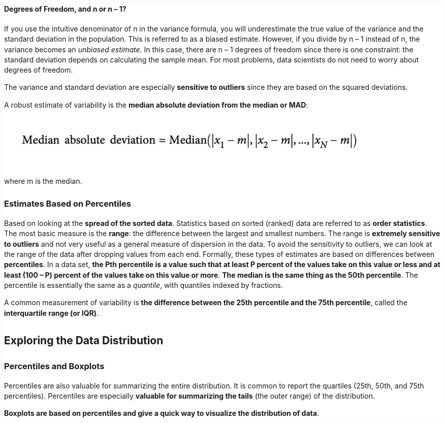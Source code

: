 #### Degrees of Freedom, and n or n – 1?
If you use the intuitive denominator of n in the variance formula, you will underestimate the true value of the variance and the standard deviation in the population. This is referred to as a biased estimate. However, if you divide by n – 1 instead of n, the variance becomes an *unbiased estimate*. In this case, there are n – 1 degrees of freedom since there is one constraint: the standard deviation depends on calculating the sample mean. For most problems, data scientists do not need to worry about degrees of freedom.


The variance and standard deviation are especially **sensitive to outliers** since they are based on the squared deviations.

A robust estimate of variability is the **median absolute deviation from the median or MAD**:

![img](./assets/eq-1_3.jpg)

where m is the median.

### Estimates Based on Percentiles
Based on looking at the **spread of the sorted data**. Statistics based on sorted (ranked) data are referred to as **order statistics**.
The most basic measure is the **range**: the difference between the largest and smallest numbers. The range is **extremely sensitive to outliers** and not very useful as a general measure of dispersion in the data.
To avoid the sensitivity to outliers, we can look at the range of the data after dropping values from each end. Formally, these types of estimates are based on differences between **percentiles**. In a data set, **the Pth percentile is a value such that at least P percent of the values take on this value or less and at least (100 – P) percent of the values take on this value or more**.
**The median is the same thing as the 50th percentile**. The percentile is essentially the same as a *quantile*, with quantiles indexed by fractions.

A common measurement of variability is **the difference between the 25th percentile and the 75th percentile**, called the **interquartile range (or IQR)**.

## Exploring the Data Distribution
### Percentiles and Boxplots
Percentiles are also valuable for summarizing the entire distribution. It is common to report the quartiles (25th, 50th, and 75th percentiles). Percentiles are especially **valuable for summarizing the tails** (the outer range) of the distribution.

**Boxplots are based on percentiles and give a quick way to visualize the distribution of data**.
